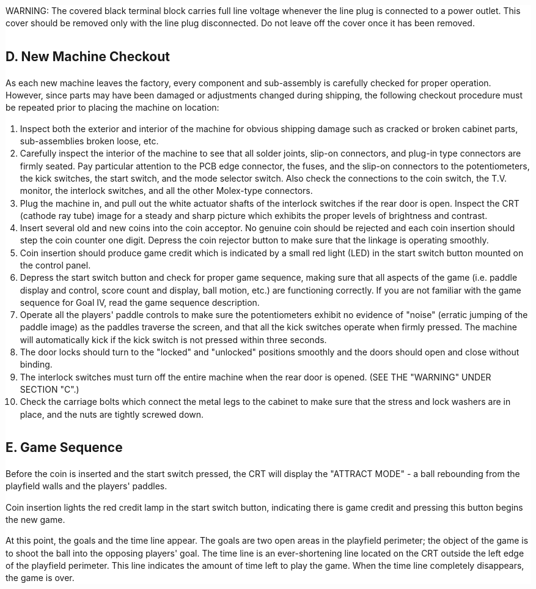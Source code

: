 WARNING: The covered black terminal block carries full line voltage whenever the line plug is connected to a power outlet. This cover should be removed only with the line plug disconnected. Do not leave off the cover once it has been removed.

## D. New Machine Checkout

As each new machine leaves the factory, every component and sub-assembly is carefully checked for proper operation. However, since parts may have been damaged or adjustments changed during shipping, the following checkout procedure must be repeated prior to placing the machine on location:

1. Inspect both the exterior and interior of the machine for obvious shipping damage such as cracked or broken cabinet parts, sub-assemblies broken loose, etc.
2. Carefully inspect the interior of the machine to see that all solder joints, slip-on connectors, and plug-in type connectors are firmly seated. Pay particular attention to the PCB edge connector, the fuses, and the slip-on connectors to the potentiometers, the kick switches, the start switch, and the mode selector switch. Also check the connections to the coin switch, the T.V. monitor, the interlock switches, and all the other Molex-type connectors.
3. Plug the machine in, and pull out the white actuator shafts of the interlock switches if the rear door is open. Inspect the CRT (cathode ray tube) image for a steady and sharp picture which exhibits the proper levels of brightness and contrast.
4. Insert several old and new coins into the coin acceptor. No genuine coin should be rejected and each coin insertion should step the coin counter one digit. Depress the coin rejector button to make sure that the linkage is operating smoothly.
5. Coin insertion should produce game credit which is indicated by a small red light (LED) in the start switch button mounted on the control panel.
6. Depress the start switch button and check for proper game sequence, making sure that all aspects of the game (i.e. paddle display and control, score count and display, ball motion, etc.) are functioning correctly. If you are not familiar with the game sequence for Goal IV, read the game sequence description.
7. Operate all the players' paddle controls to make sure the potentiometers exhibit no evidence of "noise" (erratic jumping of the paddle image) as the paddles traverse the screen, and that all the kick switches operate when firmly pressed. The machine will automatically kick if the kick switch is not pressed within three seconds.
8. The door locks should turn to the "locked" and "unlocked" positions smoothly and the doors should open and close without binding.
9. The interlock switches must turn off the entire machine when the rear door is opened. (SEE THE "WARNING" UNDER SECTION "C".)
10. Check the carriage bolts which connect the metal legs to the cabinet to make sure that the stress and lock washers are in place, and the nuts are tightly screwed down.

## E. Game Sequence

Before the coin is inserted and the start switch pressed, the CRT will display the "ATTRACT MODE" - a ball rebounding from the playfield walls and the players' paddles.

Coin insertion lights the red credit lamp in the start switch button, indicating there is game credit and pressing this button begins the new game.

At this point, the goals and the time line appear. The goals are two open areas in the playfield perimeter; the object of the game is to shoot the ball into the opposing players' goal. The time line is an ever-shortening line located on the CRT outside the left edge of the playfield perimeter. This line indicates the amount of time left to play the game. When the time line completely disappears, the game is over.
